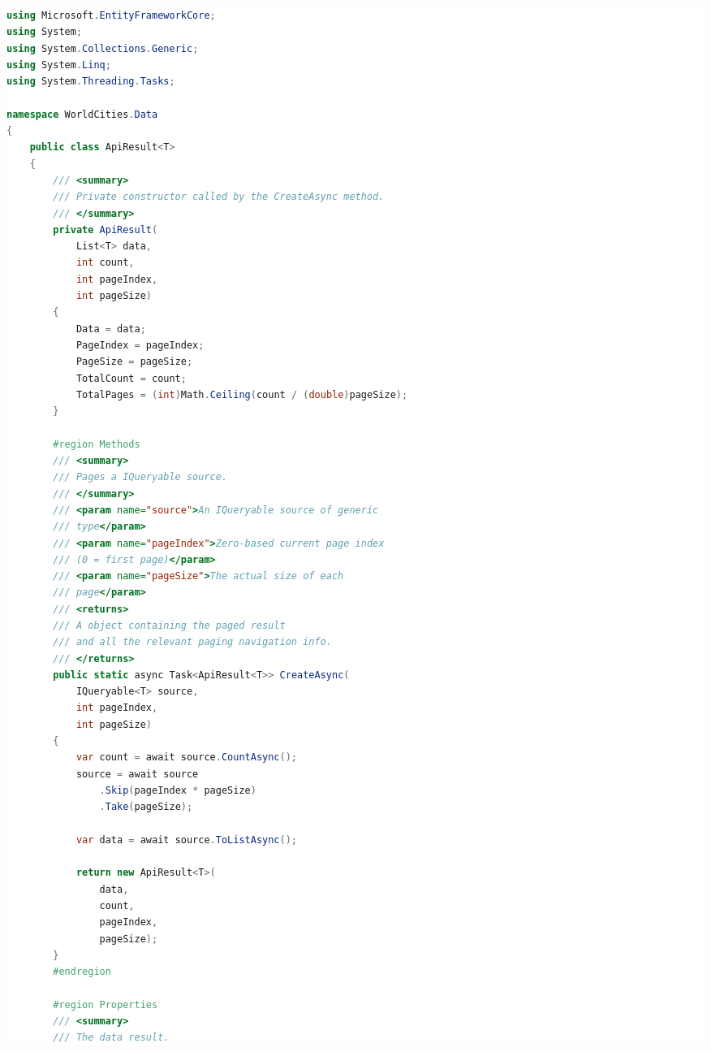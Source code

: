 ```cs
using Microsoft.EntityFrameworkCore;
using System;
using System.Collections.Generic;
using System.Linq;
using System.Threading.Tasks;

namespace WorldCities.Data
{
    public class ApiResult<T>
    {
        /// <summary>
        /// Private constructor called by the CreateAsync method.
        /// </summary>
        private ApiResult(
            List<T> data, 
            int count, 
            int pageIndex, 
            int pageSize)
        {
            Data = data;
            PageIndex = pageIndex;
            PageSize = pageSize;
            TotalCount = count;
            TotalPages = (int)Math.Ceiling(count / (double)pageSize);
        }

        #region Methods
        /// <summary>
        /// Pages a IQueryable source.
        /// </summary>
        /// <param name="source">An IQueryable source of generic 
        /// type</param>
        /// <param name="pageIndex">Zero-based current page index 
        /// (0 = first page)</param>
        /// <param name="pageSize">The actual size of each 
        /// page</param>
        /// <returns>
        /// A object containing the paged result 
        /// and all the relevant paging navigation info.
        /// </returns>
        public static async Task<ApiResult<T>> CreateAsync(
            IQueryable<T> source,
            int pageIndex,
            int pageSize)
        {
            var count = await source.CountAsync();
            source = await source
                .Skip(pageIndex * pageSize)
                .Take(pageSize);

            var data = await source.ToListAsync();

            return new ApiResult<T>(
                data,
                count,
                pageIndex,
                pageSize);
        }
        #endregion

        #region Properties
        /// <summary>
        /// The data result.
```
